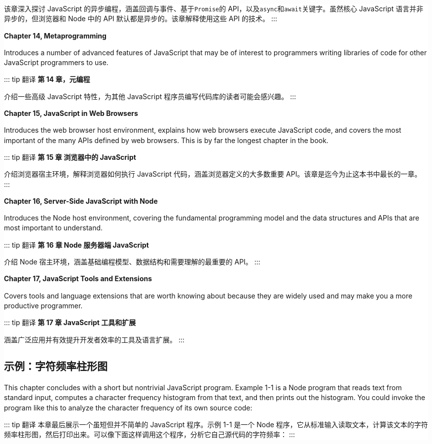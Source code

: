 该章深入探讨 JavaScript 的异步编程，涵盖回调与事件、基于`Promise`的 API，以及`async`和`await`关键字。虽然核心 JavaScript 语言并非异步的，但浏览器和 Node 中的 API 默认都是异步的。该章解释使用这些 API 的技术。
:::

**Chapter 14, Metaprogramming**

Introduces a number of advanced features of JavaScript that may be of interest to programmers writing libraries of code for other JavaScript programmers to use.

::: tip 翻译
**第 14 章，元编程**

介绍一些高级 JavaScript 特性，为其他 JavaScript 程序员编写代码库的读者可能会感兴趣。
:::

**Chapter 15, JavaScript in Web Browsers**

Introduces the web browser host environment, explains how web browsers execute JavaScript code, and covers the most important of the many APIs defined by web browsers. This is by far the longest chapter in the book.

::: tip 翻译
**第 15 章 浏览器中的 JavaScript**

介绍浏览器宿主环境，解释浏览器如何执行 JavaScript 代码，涵盖浏览器定义的大多数重要 API。该章是迄今为止这本书中最长的一章。
:::

**Chapter 16, Server-Side JavaScript with Node**

Introduces the Node host environment, covering the fundamental programming model and the data structures and APIs that are most important to understand.

::: tip 翻译
**第 16 章 Node 服务器端 JavaScript**

介绍 Node 宿主环境，涵盖基础编程模型、数据结构和需要理解的最重要的 API。
:::

**Chapter 17, JavaScript Tools and Extensions**

Covers tools and language extensions that are worth knowing about because they are widely used and may make you a more productive programmer.

::: tip 翻译
**第 17 章 JavaScript 工具和扩展**

涵盖广泛应用并有效提升开发者效率的工具及语言扩展。
:::

## 示例：字符频率柱形图

This chapter concludes with a short but nontrivial JavaScript program. Example 1-1 is a Node program that reads text from standard input, computes a character frequency histogram from that text, and then prints out the histogram. You could invoke the program like this to analyze the character frequency of its own source code:

::: tip 翻译
本章最后展示一个虽短但并不简单的 JavaScript 程序。示例 1-1 是一个 Node 程序，它从标准输入读取文本，计算该文本的字符频率柱形图，然后打印出来。可以像下面这样调用这个程序，分析它自己源代码的字符频率：
:::
